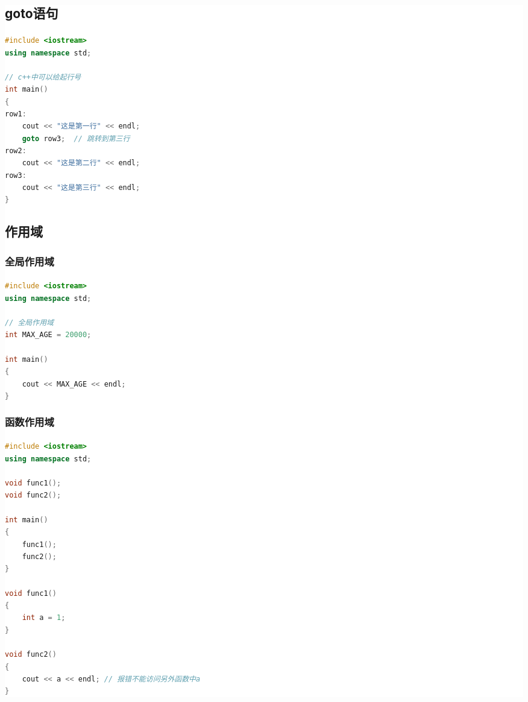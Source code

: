 

## goto语句

```c++
#include <iostream>
using namespace std;

// c++中可以给起行号
int main()
{
row1:
	cout << "这是第一行" << endl;
	goto row3;  // 跳转到第三行
row2:
	cout << "这是第二行" << endl;
row3:
	cout << "这是第三行" << endl;
}
```

## 作用域

### 全局作用域

```c++
#include <iostream>
using namespace std;

// 全局作用域
int MAX_AGE = 20000;

int main()
{
	cout << MAX_AGE << endl;
}
```

### 函数作用域

```c++
#include <iostream>
using namespace std;

void func1();
void func2();

int main()
{
	func1();
	func2();
}

void func1()
{
	int a = 1;
}

void func2()
{
	cout << a << endl; // 报错不能访问另外函数中a
}

```
